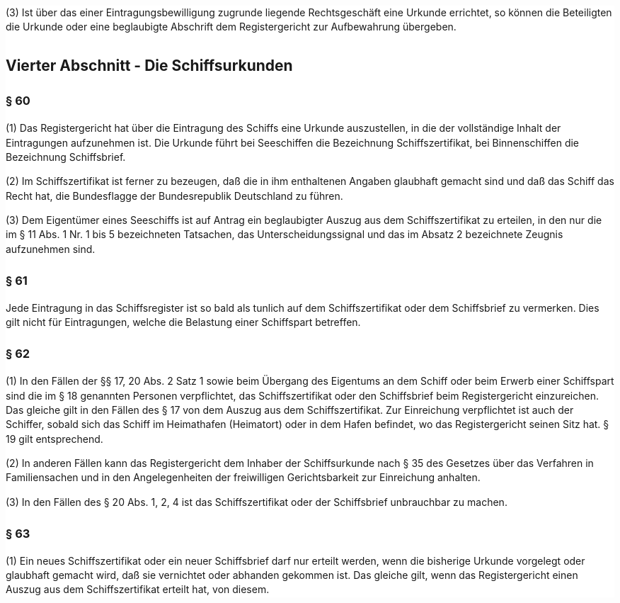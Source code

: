 (3) Ist über das einer Eintragungsbewilligung zugrunde liegende
Rechtsgeschäft eine Urkunde errichtet, so können die Beteiligten die
Urkunde oder eine beglaubigte Abschrift dem Registergericht zur
Aufbewahrung übergeben.

## Vierter Abschnitt - Die Schiffsurkunden

### § 60

(1) Das Registergericht hat über die Eintragung des Schiffs eine
Urkunde auszustellen, in die der vollständige Inhalt der Eintragungen
aufzunehmen ist. Die Urkunde führt bei Seeschiffen die Bezeichnung
Schiffszertifikat, bei Binnenschiffen die Bezeichnung Schiffsbrief.

(2) Im Schiffszertifikat ist ferner zu bezeugen, daß die in ihm
enthaltenen Angaben glaubhaft gemacht sind und daß das Schiff das
Recht hat, die Bundesflagge der Bundesrepublik Deutschland zu führen.

(3) Dem Eigentümer eines Seeschiffs ist auf Antrag ein beglaubigter
Auszug aus dem Schiffszertifikat zu erteilen, in den nur die im § 11
Abs. 1 Nr. 1 bis 5 bezeichneten Tatsachen, das Unterscheidungssignal
und das im Absatz 2 bezeichnete Zeugnis aufzunehmen sind.

### § 61

Jede Eintragung in das Schiffsregister ist so bald als tunlich auf dem
Schiffszertifikat oder dem Schiffsbrief zu vermerken. Dies gilt nicht
für Eintragungen, welche die Belastung einer Schiffspart betreffen.

### § 62

(1) In den Fällen der §§ 17, 20 Abs. 2 Satz 1 sowie beim Übergang des
Eigentums an dem Schiff oder beim Erwerb einer Schiffspart sind die im
§ 18 genannten Personen verpflichtet, das Schiffszertifikat oder den
Schiffsbrief beim Registergericht einzureichen. Das gleiche gilt in
den Fällen des § 17 von dem Auszug aus dem Schiffszertifikat. Zur
Einreichung verpflichtet ist auch der Schiffer, sobald sich das Schiff
im Heimathafen (Heimatort) oder in dem Hafen befindet, wo das
Registergericht seinen Sitz hat. § 19 gilt entsprechend.

(2) In anderen Fällen kann das Registergericht dem Inhaber der
Schiffsurkunde nach § 35 des Gesetzes über das Verfahren in
Familiensachen und in den Angelegenheiten der freiwilligen
Gerichtsbarkeit zur Einreichung anhalten.

(3) In den Fällen des § 20 Abs. 1, 2, 4 ist das Schiffszertifikat oder
der Schiffsbrief unbrauchbar zu machen.

### § 63

(1) Ein neues Schiffszertifikat oder ein neuer Schiffsbrief darf nur
erteilt werden, wenn die bisherige Urkunde vorgelegt oder glaubhaft
gemacht wird, daß sie vernichtet oder abhanden gekommen ist. Das
gleiche gilt, wenn das Registergericht einen Auszug aus dem
Schiffszertifikat erteilt hat, von diesem.
